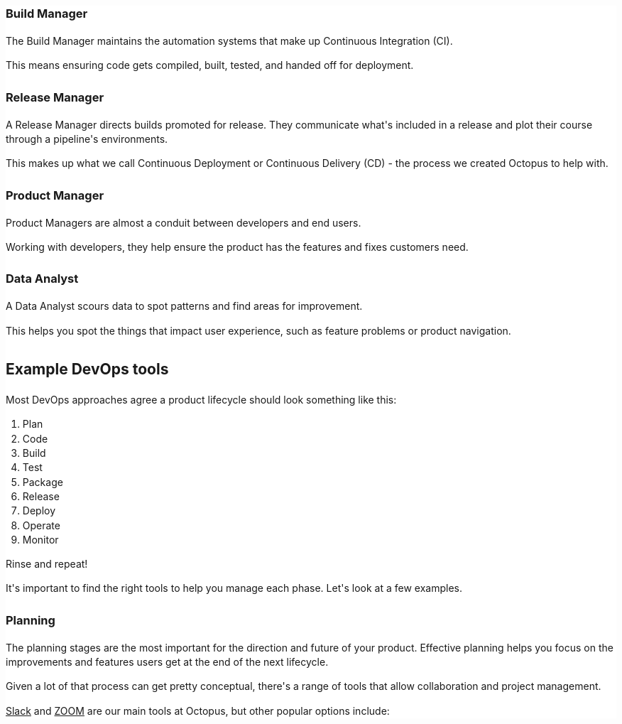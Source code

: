 ### Build Manager

The Build Manager maintains the automation systems that make up Continuous Integration (CI).

This means ensuring code gets compiled, built, tested, and handed off for deployment.

### Release Manager

A Release Manager directs builds promoted for release. They communicate what's included in a release and plot their course through a pipeline's environments.

This makes up what we call Continuous Deployment or Continuous Delivery (CD) - the process we created Octopus to help with.

### Product Manager

Product Managers are almost a conduit between developers and end users.

Working with developers, they help ensure the product has the features and fixes customers need.

### Data Analyst

A Data Analyst scours data to spot patterns and find areas for improvement.

This helps you spot the things that impact user experience, such as feature problems or product navigation.

## Example DevOps tools

Most DevOps approaches agree a product lifecycle should look something like this:

1. Plan
2. Code
3. Build
4. Test
5. Package
6. Release
7. Deploy
8. Operate
9. Monitor

Rinse and repeat!

It's important to find the right tools to help you manage each phase. Let's look at a few examples.

### Planning

The planning stages are the most important for the direction and future of your product. Effective planning helps you focus on the improvements and features users get at the end of the next lifecycle.

Given a lot of that process can get pretty conceptual, there's a range of tools that allow collaboration and project management.

[Slack](https://slack.com/intl/en-au/) and [ZOOM](https://zoom.us/) are our main tools at Octopus, but other popular options include:
